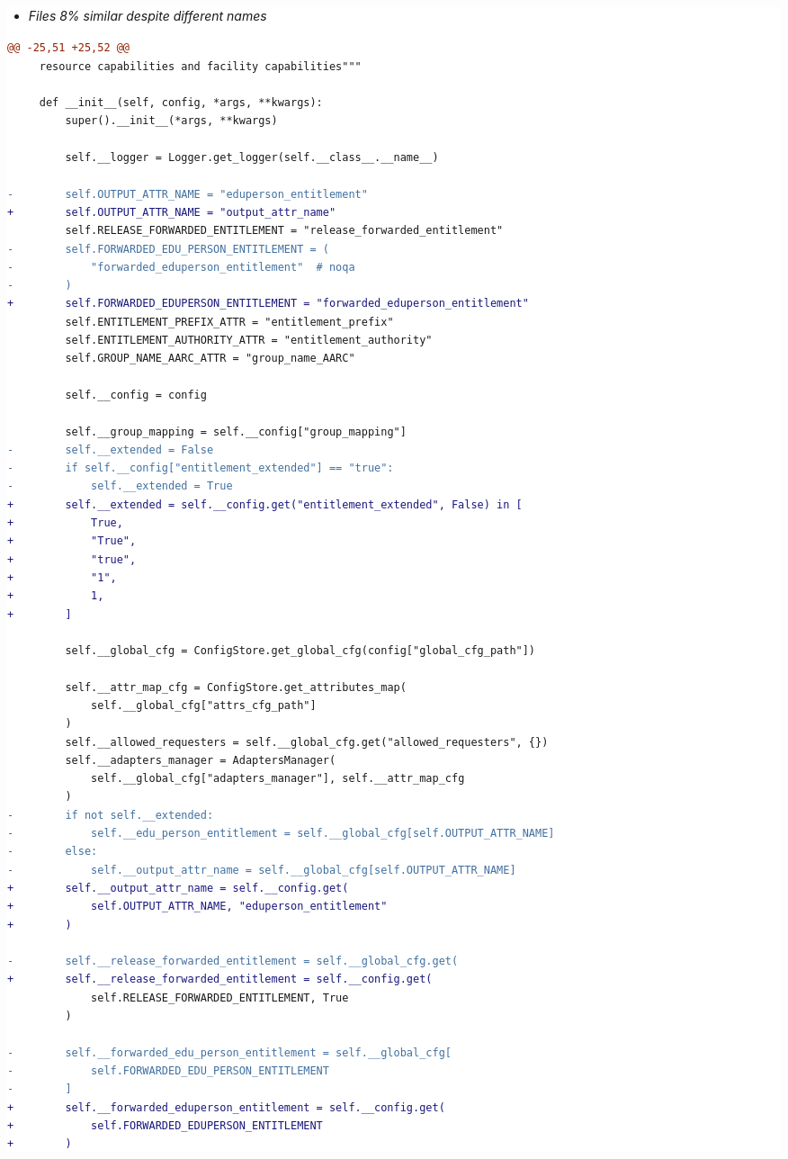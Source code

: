  * *Files 8% similar despite different names*

```diff
@@ -25,51 +25,52 @@
     resource capabilities and facility capabilities"""
 
     def __init__(self, config, *args, **kwargs):
         super().__init__(*args, **kwargs)
 
         self.__logger = Logger.get_logger(self.__class__.__name__)
 
-        self.OUTPUT_ATTR_NAME = "eduperson_entitlement"
+        self.OUTPUT_ATTR_NAME = "output_attr_name"
         self.RELEASE_FORWARDED_ENTITLEMENT = "release_forwarded_entitlement"
-        self.FORWARDED_EDU_PERSON_ENTITLEMENT = (
-            "forwarded_eduperson_entitlement"  # noqa
-        )
+        self.FORWARDED_EDUPERSON_ENTITLEMENT = "forwarded_eduperson_entitlement"
         self.ENTITLEMENT_PREFIX_ATTR = "entitlement_prefix"
         self.ENTITLEMENT_AUTHORITY_ATTR = "entitlement_authority"
         self.GROUP_NAME_AARC_ATTR = "group_name_AARC"
 
         self.__config = config
 
         self.__group_mapping = self.__config["group_mapping"]
-        self.__extended = False
-        if self.__config["entitlement_extended"] == "true":
-            self.__extended = True
+        self.__extended = self.__config.get("entitlement_extended", False) in [
+            True,
+            "True",
+            "true",
+            "1",
+            1,
+        ]
 
         self.__global_cfg = ConfigStore.get_global_cfg(config["global_cfg_path"])
 
         self.__attr_map_cfg = ConfigStore.get_attributes_map(
             self.__global_cfg["attrs_cfg_path"]
         )
         self.__allowed_requesters = self.__global_cfg.get("allowed_requesters", {})
         self.__adapters_manager = AdaptersManager(
             self.__global_cfg["adapters_manager"], self.__attr_map_cfg
         )
-        if not self.__extended:
-            self.__edu_person_entitlement = self.__global_cfg[self.OUTPUT_ATTR_NAME]
-        else:
-            self.__output_attr_name = self.__global_cfg[self.OUTPUT_ATTR_NAME]
+        self.__output_attr_name = self.__config.get(
+            self.OUTPUT_ATTR_NAME, "eduperson_entitlement"
+        )
 
-        self.__release_forwarded_entitlement = self.__global_cfg.get(
+        self.__release_forwarded_entitlement = self.__config.get(
             self.RELEASE_FORWARDED_ENTITLEMENT, True
         )
 
-        self.__forwarded_edu_person_entitlement = self.__global_cfg[
-            self.FORWARDED_EDU_PERSON_ENTITLEMENT
-        ]
+        self.__forwarded_eduperson_entitlement = self.__config.get(
+            self.FORWARDED_EDUPERSON_ENTITLEMENT
+        )
```